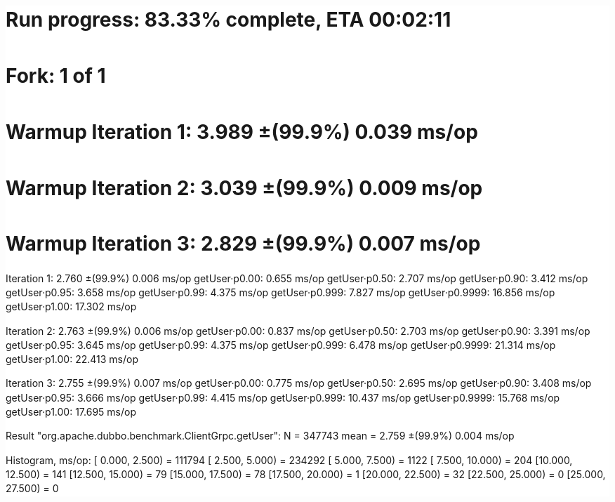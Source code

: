 # Run progress: 83.33% complete, ETA 00:02:11
# Fork: 1 of 1
# Warmup Iteration   1: 3.989 ±(99.9%) 0.039 ms/op
# Warmup Iteration   2: 3.039 ±(99.9%) 0.009 ms/op
# Warmup Iteration   3: 2.829 ±(99.9%) 0.007 ms/op
Iteration   1: 2.760 ±(99.9%) 0.006 ms/op
                 getUser·p0.00:   0.655 ms/op
                 getUser·p0.50:   2.707 ms/op
                 getUser·p0.90:   3.412 ms/op
                 getUser·p0.95:   3.658 ms/op
                 getUser·p0.99:   4.375 ms/op
                 getUser·p0.999:  7.827 ms/op
                 getUser·p0.9999: 16.856 ms/op
                 getUser·p1.00:   17.302 ms/op

Iteration   2: 2.763 ±(99.9%) 0.006 ms/op
                 getUser·p0.00:   0.837 ms/op
                 getUser·p0.50:   2.703 ms/op
                 getUser·p0.90:   3.391 ms/op
                 getUser·p0.95:   3.645 ms/op
                 getUser·p0.99:   4.375 ms/op
                 getUser·p0.999:  6.478 ms/op
                 getUser·p0.9999: 21.314 ms/op
                 getUser·p1.00:   22.413 ms/op

Iteration   3: 2.755 ±(99.9%) 0.007 ms/op
                 getUser·p0.00:   0.775 ms/op
                 getUser·p0.50:   2.695 ms/op
                 getUser·p0.90:   3.408 ms/op
                 getUser·p0.95:   3.666 ms/op
                 getUser·p0.99:   4.415 ms/op
                 getUser·p0.999:  10.437 ms/op
                 getUser·p0.9999: 15.768 ms/op
                 getUser·p1.00:   17.695 ms/op



Result "org.apache.dubbo.benchmark.ClientGrpc.getUser":
  N = 347743
  mean =      2.759 ±(99.9%) 0.004 ms/op

  Histogram, ms/op:
    [ 0.000,  2.500) = 111794 
    [ 2.500,  5.000) = 234292 
    [ 5.000,  7.500) = 1122 
    [ 7.500, 10.000) = 204 
    [10.000, 12.500) = 141 
    [12.500, 15.000) = 79 
    [15.000, 17.500) = 78 
    [17.500, 20.000) = 1 
    [20.000, 22.500) = 32 
    [22.500, 25.000) = 0 
    [25.000, 27.500) = 0 

